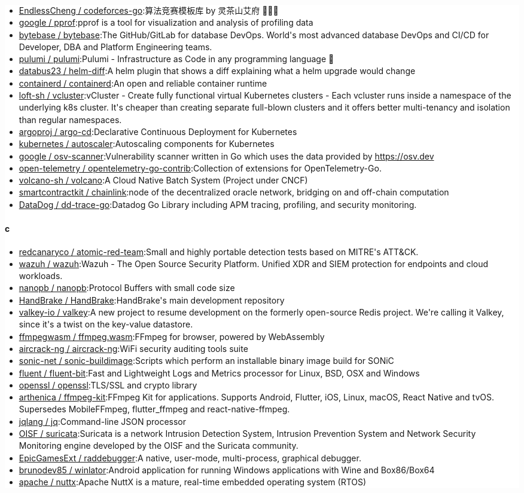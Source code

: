 * [EndlessCheng / codeforces-go](https://github.com/EndlessCheng/codeforces-go):算法竞赛模板库 by 灵茶山艾府 💭💡🎈
* [google / pprof](https://github.com/google/pprof):pprof is a tool for visualization and analysis of profiling data
* [bytebase / bytebase](https://github.com/bytebase/bytebase):The GitHub/GitLab for database DevOps. World's most advanced database DevOps and CI/CD for Developer, DBA and Platform Engineering teams.
* [pulumi / pulumi](https://github.com/pulumi/pulumi):Pulumi - Infrastructure as Code in any programming language 🚀
* [databus23 / helm-diff](https://github.com/databus23/helm-diff):A helm plugin that shows a diff explaining what a helm upgrade would change
* [containerd / containerd](https://github.com/containerd/containerd):An open and reliable container runtime
* [loft-sh / vcluster](https://github.com/loft-sh/vcluster):vCluster - Create fully functional virtual Kubernetes clusters - Each vcluster runs inside a namespace of the underlying k8s cluster. It's cheaper than creating separate full-blown clusters and it offers better multi-tenancy and isolation than regular namespaces.
* [argoproj / argo-cd](https://github.com/argoproj/argo-cd):Declarative Continuous Deployment for Kubernetes
* [kubernetes / autoscaler](https://github.com/kubernetes/autoscaler):Autoscaling components for Kubernetes
* [google / osv-scanner](https://github.com/google/osv-scanner):Vulnerability scanner written in Go which uses the data provided by https://osv.dev
* [open-telemetry / opentelemetry-go-contrib](https://github.com/open-telemetry/opentelemetry-go-contrib):Collection of extensions for OpenTelemetry-Go.
* [volcano-sh / volcano](https://github.com/volcano-sh/volcano):A Cloud Native Batch System (Project under CNCF)
* [smartcontractkit / chainlink](https://github.com/smartcontractkit/chainlink):node of the decentralized oracle network, bridging on and off-chain computation
* [DataDog / dd-trace-go](https://github.com/DataDog/dd-trace-go):Datadog Go Library including APM tracing, profiling, and security monitoring.

#### c
* [redcanaryco / atomic-red-team](https://github.com/redcanaryco/atomic-red-team):Small and highly portable detection tests based on MITRE's ATT&CK.
* [wazuh / wazuh](https://github.com/wazuh/wazuh):Wazuh - The Open Source Security Platform. Unified XDR and SIEM protection for endpoints and cloud workloads.
* [nanopb / nanopb](https://github.com/nanopb/nanopb):Protocol Buffers with small code size
* [HandBrake / HandBrake](https://github.com/HandBrake/HandBrake):HandBrake's main development repository
* [valkey-io / valkey](https://github.com/valkey-io/valkey):A new project to resume development on the formerly open-source Redis project. We're calling it Valkey, since it's a twist on the key-value datastore.
* [ffmpegwasm / ffmpeg.wasm](https://github.com/ffmpegwasm/ffmpeg.wasm):FFmpeg for browser, powered by WebAssembly
* [aircrack-ng / aircrack-ng](https://github.com/aircrack-ng/aircrack-ng):WiFi security auditing tools suite
* [sonic-net / sonic-buildimage](https://github.com/sonic-net/sonic-buildimage):Scripts which perform an installable binary image build for SONiC
* [fluent / fluent-bit](https://github.com/fluent/fluent-bit):Fast and Lightweight Logs and Metrics processor for Linux, BSD, OSX and Windows
* [openssl / openssl](https://github.com/openssl/openssl):TLS/SSL and crypto library
* [arthenica / ffmpeg-kit](https://github.com/arthenica/ffmpeg-kit):FFmpeg Kit for applications. Supports Android, Flutter, iOS, Linux, macOS, React Native and tvOS. Supersedes MobileFFmpeg, flutter_ffmpeg and react-native-ffmpeg.
* [jqlang / jq](https://github.com/jqlang/jq):Command-line JSON processor
* [OISF / suricata](https://github.com/OISF/suricata):Suricata is a network Intrusion Detection System, Intrusion Prevention System and Network Security Monitoring engine developed by the OISF and the Suricata community.
* [EpicGamesExt / raddebugger](https://github.com/EpicGamesExt/raddebugger):A native, user-mode, multi-process, graphical debugger.
* [brunodev85 / winlator](https://github.com/brunodev85/winlator):Android application for running Windows applications with Wine and Box86/Box64
* [apache / nuttx](https://github.com/apache/nuttx):Apache NuttX is a mature, real-time embedded operating system (RTOS)